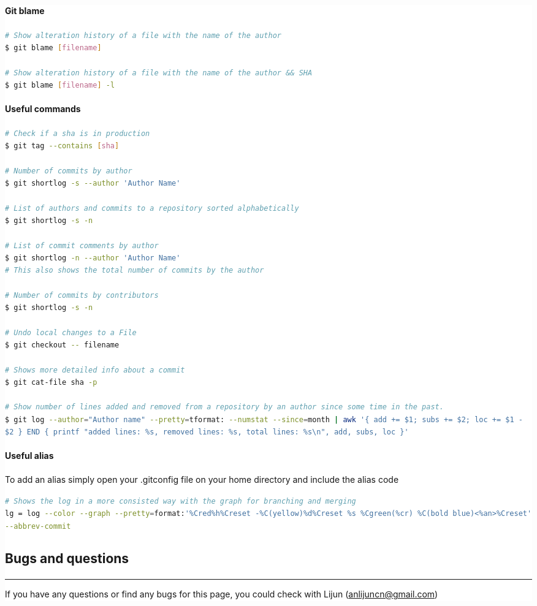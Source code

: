 #### Git blame

```sh
# Show alteration history of a file with the name of the author
$ git blame [filename]

# Show alteration history of a file with the name of the author && SHA
$ git blame [filename] -l
```

#### Useful commands

```sh
# Check if a sha is in production
$ git tag --contains [sha]

# Number of commits by author
$ git shortlog -s --author 'Author Name'

# List of authors and commits to a repository sorted alphabetically
$ git shortlog -s -n

# List of commit comments by author
$ git shortlog -n --author 'Author Name'
# This also shows the total number of commits by the author

# Number of commits by contributors
$ git shortlog -s -n

# Undo local changes to a File
$ git checkout -- filename

# Shows more detailed info about a commit
$ git cat-file sha -p

# Show number of lines added and removed from a repository by an author since some time in the past.
$ git log --author="Author name" --pretty=tformat: --numstat --since=month | awk '{ add += $1; subs += $2; loc += $1 - $2 } END { printf "added lines: %s, removed lines: %s, total lines: %s\n", add, subs, loc }'
```

#### Useful alias

To add an alias simply open your .gitconfig file on your home directory and include the alias code

```sh
# Shows the log in a more consisted way with the graph for branching and merging
lg = log --color --graph --pretty=format:'%Cred%h%Creset -%C(yellow)%d%Creset %s %Cgreen(%cr) %C(bold blue)<%an>%Creset' --abbrev-commit
```

## Bugs and questions

---

If you have any questions or find any bugs for this page, you could check with Lijun (anlijuncn@gmail.com)
